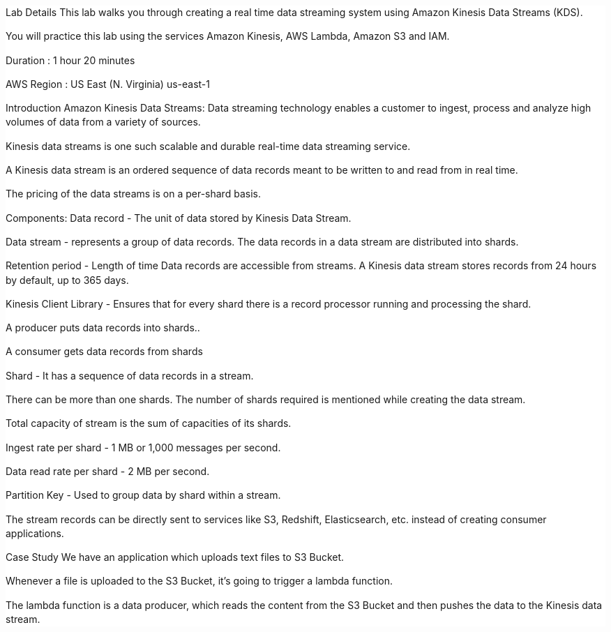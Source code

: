 Lab Details
This lab walks you through creating a real time data streaming system using Amazon Kinesis Data Streams (KDS).

You will practice this lab using the services Amazon Kinesis, AWS Lambda, Amazon S3 and IAM.

Duration : 1 hour 20 minutes

AWS Region : US East (N. Virginia) us-east-1

Introduction
Amazon Kinesis Data Streams:
Data streaming technology enables a customer to ingest, process and analyze high volumes of data from a variety of sources.

Kinesis data streams is one such scalable and durable real-time data streaming service.

A Kinesis data stream is an ordered sequence of data records meant to be written to and read from in real time.

The pricing of the data streams is on a per-shard basis.

Components:
Data record - The unit of data stored by Kinesis Data Stream.

Data stream - represents a group of data records. The data records in a data stream are distributed into shards.

Retention period - Length of time Data records are accessible from streams. A Kinesis data stream stores records from 24 hours by default, up to 365 days.

Kinesis Client Library - Ensures that for every shard there is a record processor running and processing the shard.

A producer puts data records into shards..

A consumer gets data records from shards

Shard - It has a sequence of data records in a stream.

There can be more than one shards. The number of shards required is mentioned while creating the data stream.

Total capacity of stream is the sum of capacities of its shards.

Ingest rate per shard - 1 MB or 1,000 messages per second.

Data read rate per shard - 2 MB per second.

Partition Key - Used to group data by shard within a stream.

The stream records can be directly sent to services like S3, Redshift, Elasticsearch, etc. instead of creating consumer applications.

Case Study
We have an application which uploads text files to S3 Bucket.

Whenever a file is uploaded to the S3 Bucket, it’s going to trigger a lambda function.

The lambda function is a data producer, which reads the content from the S3 Bucket and then pushes the data to the Kinesis data stream.
